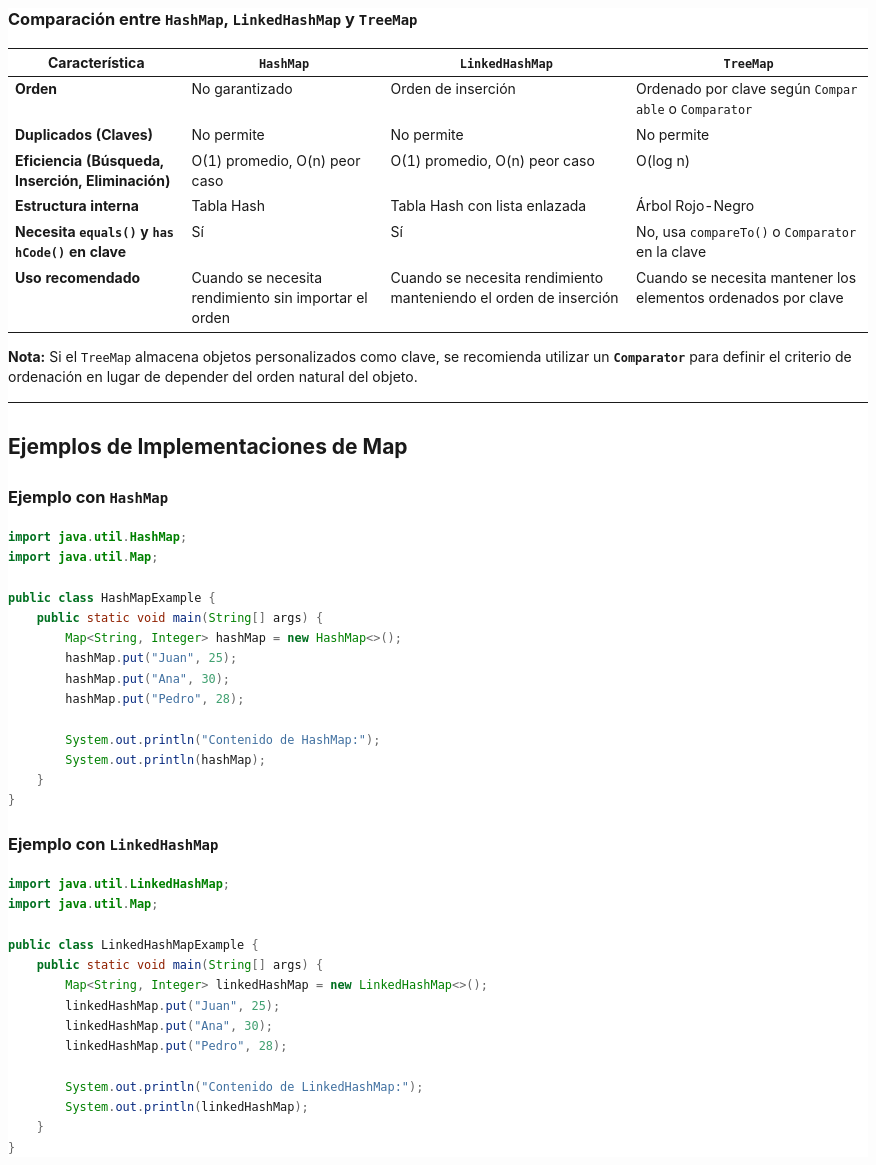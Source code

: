 ### Comparación entre `HashMap`, `LinkedHashMap` y `TreeMap`

| Característica      | `HashMap`          | `LinkedHashMap`      | `TreeMap`           |
|----------------------|-------------------|---------------------|---------------------|
| **Orden**           | No garantizado     | Orden de inserción  | Ordenado por clave según `Comparable` o `Comparator` |
| **Duplicados (Claves)** | No permite         | No permite         | No permite         |
| **Eficiencia (Búsqueda, Inserción, Eliminación)** | O(1) promedio, O(n) peor caso | O(1) promedio, O(n) peor caso | O(log n) |
| **Estructura interna** | Tabla Hash        | Tabla Hash con lista enlazada | Árbol Rojo-Negro |
| **Necesita `equals()` y `hashCode()` en clave** | Sí                 | Sí                 | No, usa `compareTo()` o `Comparator` en la clave |
| **Uso recomendado** | Cuando se necesita rendimiento sin importar el orden | Cuando se necesita rendimiento manteniendo el orden de inserción | Cuando se necesita mantener los elementos ordenados por clave |

**Nota:** Si el `TreeMap` almacena objetos personalizados como clave, se recomienda utilizar un **`Comparator`** para definir el criterio de ordenación en lugar de depender del orden natural del objeto.

---

## Ejemplos de Implementaciones de Map

### Ejemplo con `HashMap`
```java
import java.util.HashMap;
import java.util.Map;

public class HashMapExample {
    public static void main(String[] args) {
        Map<String, Integer> hashMap = new HashMap<>();
        hashMap.put("Juan", 25);
        hashMap.put("Ana", 30);
        hashMap.put("Pedro", 28);
        
        System.out.println("Contenido de HashMap:");
        System.out.println(hashMap);
    }
}
```

### Ejemplo con `LinkedHashMap`
```java
import java.util.LinkedHashMap;
import java.util.Map;

public class LinkedHashMapExample {
    public static void main(String[] args) {
        Map<String, Integer> linkedHashMap = new LinkedHashMap<>();
        linkedHashMap.put("Juan", 25);
        linkedHashMap.put("Ana", 30);
        linkedHashMap.put("Pedro", 28);
        
        System.out.println("Contenido de LinkedHashMap:");
        System.out.println(linkedHashMap);
    }
}
```
